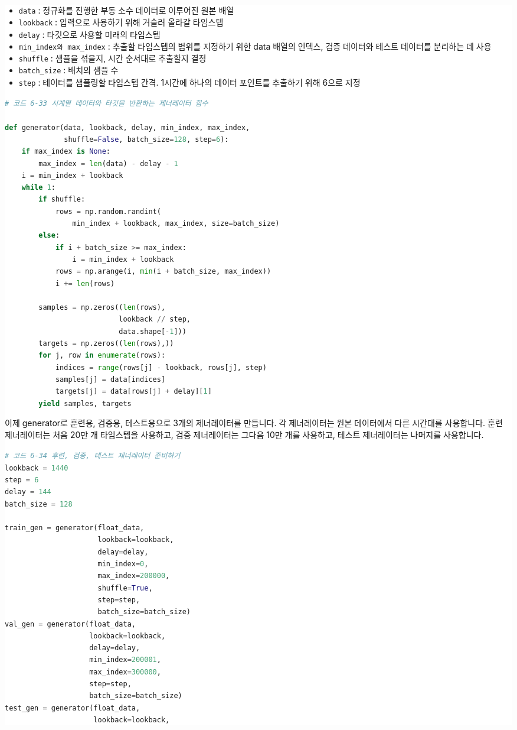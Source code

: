 - `data` : 정규화를 진행한 부동 소수 데이터로 이루어진 원본 배열
- `lookback` : 입력으로 사용하기 위해 거슬러 올라갈 타임스텝
- `delay` : 타깃으로 사용할 미래의 타임스텝
- `min_index와 max_index` : 추출할 타임스텝의 범위를 지정하기 위한 data 배열의 인덱스, 검증 데이터와 테스트 데이터를 분리하는 데 사용
- `shuffle` : 샘플을 섞을지, 시간 순서대로 추출할지 결정
- `batch_size` : 배치의 샘플 수
- `step` : 테이터를 샘플링할 타임스텝 간격. 1시간에 하나의 데이터 포인트를 추출하기 위해 6으로 지정

``` python
# 코드 6-33 시계열 데이터와 타깃을 반환하는 제너레이터 함수

def generator(data, lookback, delay, min_index, max_index,
              shuffle=False, batch_size=128, step=6):
    if max_index is None:
        max_index = len(data) - delay - 1
    i = min_index + lookback
    while 1:
        if shuffle:
            rows = np.random.randint(
                min_index + lookback, max_index, size=batch_size)
        else:
            if i + batch_size >= max_index:
                i = min_index + lookback
            rows = np.arange(i, min(i + batch_size, max_index))
            i += len(rows)

        samples = np.zeros((len(rows),
                           lookback // step,
                           data.shape[-1]))
        targets = np.zeros((len(rows),))
        for j, row in enumerate(rows):
            indices = range(rows[j] - lookback, rows[j], step)
            samples[j] = data[indices]
            targets[j] = data[rows[j] + delay][1]
        yield samples, targets
```

이제 generator로 훈련용, 검증용, 테스트용으로 3개의 제너레이터를 만듭니다.
각 제너레이터는 원본 데이터에서 다른 시간대를 사용합니다. 훈련 제너레이터는 처음 20만 개 타임스텝을 사용하고, 검증 제너레이터는 그다음 10만 개를 사용하고, 테스트 제너레이터는 나머지를 사용합니다.

``` python
# 코드 6-34 후련, 검증, 테스트 제너레이터 준비하기
lookback = 1440
step = 6
delay = 144
batch_size = 128

train_gen = generator(float_data,
                      lookback=lookback,
                      delay=delay,
                      min_index=0,
                      max_index=200000,
                      shuffle=True,
                      step=step,
                      batch_size=batch_size)
val_gen = generator(float_data,
                    lookback=lookback,
                    delay=delay,
                    min_index=200001,
                    max_index=300000,
                    step=step,
                    batch_size=batch_size)
test_gen = generator(float_data,
                     lookback=lookback,
```